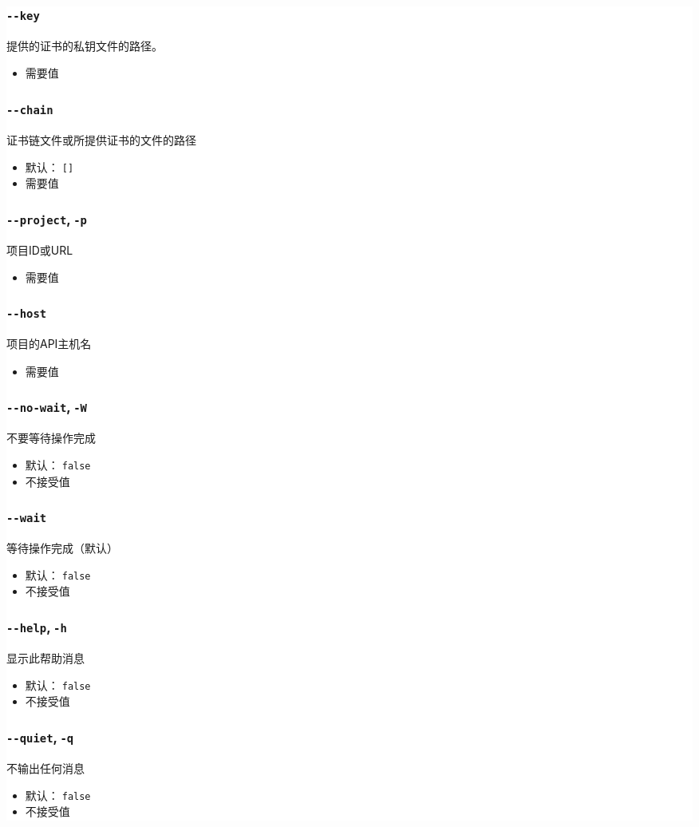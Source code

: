 ### `--key`

提供的证书的私钥文件的路径。
- 需要值


### `--chain`

证书链文件或所提供证书的文件的路径
- 默认： `[]`
- 需要值



### `--project`, `-p`



项目ID或URL
- 需要值


### `--host`

项目的API主机名
- 需要值



### `--no-wait`, `-W`



不要等待操作完成
- 默认： `false`
- 不接受值


### `--wait`

等待操作完成（默认）
- 默认： `false`
- 不接受值



### `--help`, `-h`



显示此帮助消息
- 默认： `false`
- 不接受值



### `--quiet`, `-q`



不输出任何消息
- 默认： `false`
- 不接受值
